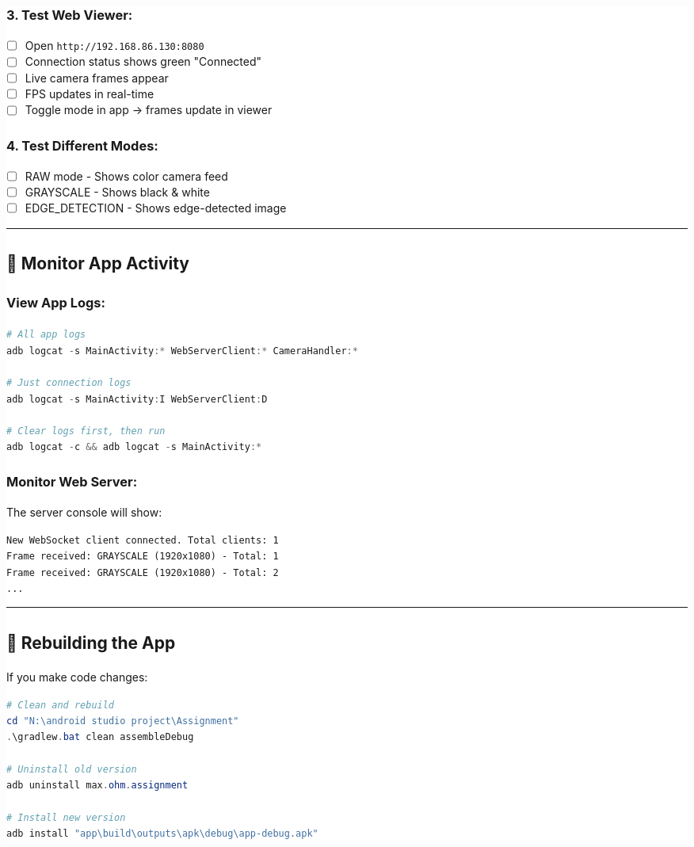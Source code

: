 ### 3. Test Web Viewer:
- [ ] Open `http://192.168.86.130:8080`
- [ ] Connection status shows green "Connected"
- [ ] Live camera frames appear
- [ ] FPS updates in real-time
- [ ] Toggle mode in app → frames update in viewer

### 4. Test Different Modes:
- [ ] RAW mode - Shows color camera feed
- [ ] GRAYSCALE - Shows black & white
- [ ] EDGE_DETECTION - Shows edge-detected image

---

## 🎥 Monitor App Activity

### View App Logs:
```powershell
# All app logs
adb logcat -s MainActivity:* WebServerClient:* CameraHandler:*

# Just connection logs
adb logcat -s MainActivity:I WebServerClient:D

# Clear logs first, then run
adb logcat -c && adb logcat -s MainActivity:*
```

### Monitor Web Server:
The server console will show:
```
New WebSocket client connected. Total clients: 1
Frame received: GRAYSCALE (1920x1080) - Total: 1
Frame received: GRAYSCALE (1920x1080) - Total: 2
...
```

---

## 🔄 Rebuilding the App

If you make code changes:

```powershell
# Clean and rebuild
cd "N:\android studio project\Assignment"
.\gradlew.bat clean assembleDebug

# Uninstall old version
adb uninstall max.ohm.assignment

# Install new version
adb install "app\build\outputs\apk\debug\app-debug.apk"
```
